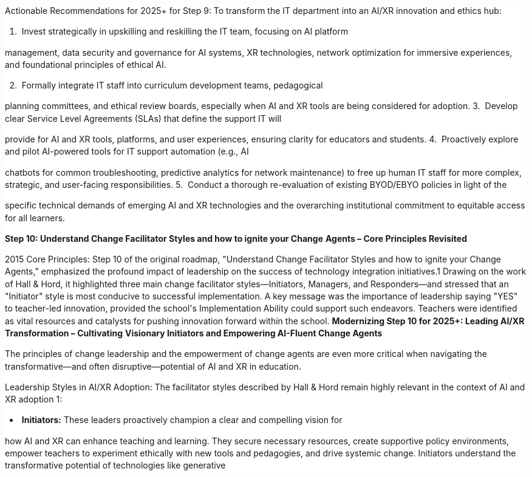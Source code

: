 Actionable Recommendations for 2025+ for Step 9:
To transform the IT department into an AI/XR innovation and ethics hub:

1. ​ Invest strategically in upskilling and reskilling the IT team, focusing on AI platform

management, data security and governance for AI systems, XR technologies,
network optimization for immersive experiences, and foundational principles of
ethical AI.

2. ​ Formally integrate IT staff into curriculum development teams, pedagogical

planning committees, and ethical review boards, especially when AI and XR tools
are being considered for adoption.
3. ​ Develop clear Service Level Agreements (SLAs) that define the support IT will

provide for AI and XR tools, platforms, and user experiences, ensuring clarity for
educators and students.
4. ​ Proactively explore and pilot AI-powered tools for IT support automation (e.g., AI

chatbots for common troubleshooting, predictive analytics for network
maintenance) to free up human IT staff for more complex, strategic, and
user-facing responsibilities.
5. ​ Conduct a thorough re-evaluation of existing BYOD/EBYO policies in light of the

specific technical demands of emerging AI and XR technologies and the
overarching institutional commitment to equitable access for all learners.

**Step 10: Understand Change Facilitator Styles and how to ignite your Change**
**Agents – Core Principles Revisited**

2015 Core Principles:
Step 10 of the original roadmap, "Understand Change Facilitator Styles and how to ignite your
Change Agents," emphasized the profound impact of leadership on the success of technology
integration initiatives.1 Drawing on the work of Hall & Hord, it highlighted three main change
facilitator styles—Initiators, Managers, and Responders—and stressed that an "Initiator" style
is most conducive to successful implementation. A key message was the importance of
leadership saying "YES" to teacher-led innovation, provided the school's Implementation
Ability could support such endeavors. Teachers were identified as vital resources and
catalysts for pushing innovation forward within the school.
**Modernizing Step 10 for 2025+: Leading AI/XR Transformation – Cultivating**
**Visionary Initiators and Empowering AI-Fluent Change Agents**

The principles of change leadership and the empowerment of change agents are even
more critical when navigating the transformative—and often disruptive—potential of
AI and XR in education.

Leadership Styles in AI/XR Adoption:
The facilitator styles described by Hall & Hord remain highly relevant in the context of AI and
XR adoption 1:

 - ​ **Initiators:** These leaders proactively champion a clear and compelling vision for

how AI and XR can enhance teaching and learning. They secure necessary
resources, create supportive policy environments, empower teachers to
experiment ethically with new tools and pedagogies, and drive systemic change.
Initiators understand the transformative potential of technologies like generative
